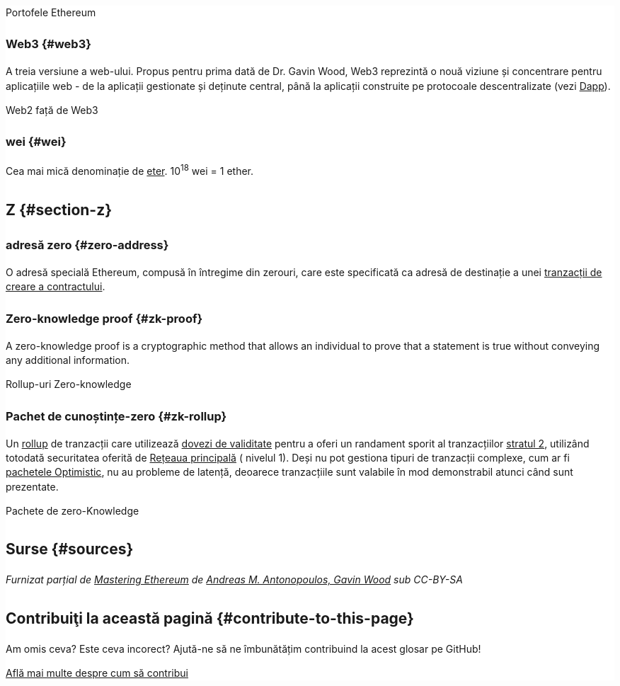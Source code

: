 <DocLink to="/wallets/">
  Portofele Ethereum
</DocLink>

### Web3 {#web3}

A treia versiune a web-ului. Propus pentru prima dată de Dr. Gavin Wood, Web3 reprezintă o nouă viziune și concentrare pentru aplicațiile web - de la aplicații gestionate și deținute central, până la aplicații construite pe protocoale descentralizate (vezi [Dapp](#dapp)).

<DocLink to="/developers/docs/web2-vs-web3/">
  Web2 față de Web3
</DocLink>

### wei {#wei}

Cea mai mică denominație de [eter](#ether). 10<sup>18</sup> wei = 1 ether.

<Divider />

## Z {#section-z}

### adresă zero {#zero-address}

O adresă specială Ethereum, compusă în întregime din zerouri, care este specificată ca adresă de destinație a unei [tranzacții de creare a contractului](#contract-creation-transaction).

### Zero-knowledge proof {#zk-proof}

A zero-knowledge proof is a cryptographic method that allows an individual to prove that a statement is true without conveying any additional information.

<DocLink to="/developers/docs/scaling/zk-rollups/">
  Rollup-uri Zero-knowledge
</DocLink>

### Pachet de cunoștințe-zero {#zk-rollup}

Un [rollup](#rollups) de tranzacții care utilizează [dovezi de validitate](#validity-proof) pentru a oferi un randament sporit al tranzacțiilor [stratul 2](#layer-2), utilizând totodată securitatea oferită de [Rețeaua principală](#mainnet) ( nivelul 1). Deși nu pot gestiona tipuri de tranzacții complexe, cum ar fi [pachetele Optimistic](#optimistic-rollups), nu au probleme de latență, deoarece tranzacțiile sunt valabile în mod demonstrabil atunci când sunt prezentate.

<DocLink to="/developers/docs/scaling/zk-rollups/">
  Pachete de zero-Knowledge
</DocLink>

<Divider />

## Surse {#sources}

_Furnizat parțial de [Mastering Ethereum](https://github.com/ethereumbook/ethereumbook) de [Andreas M. Antonopoulos, Gavin Wood](https://ethereumbook.info) sub CC-BY-SA_

<Divider />

## Contribuiţi la această pagină {#contribute-to-this-page}

Am omis ceva? Este ceva incorect? Ajută-ne să ne îmbunătățim contribuind la acest glosar pe GitHub!

[Află mai multe despre cum să contribui](/contributing/adding-glossary-terms)
